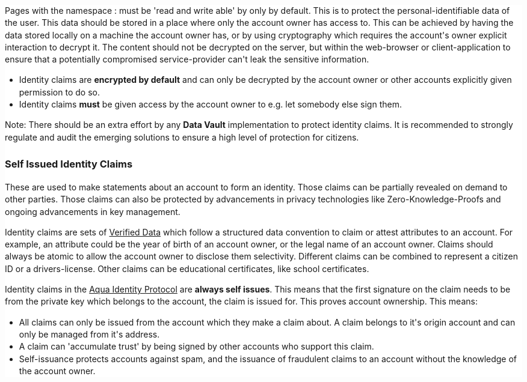 Pages with the namespace <Account>: must be 'read and write able' by
<Account> only by default. This is to protect the personal-identifiable
data of the user. This data should be stored in a place where only the
account owner has access to. This can be achieved by having the data
stored locally on a machine the account owner has, or by using
cryptography which requires the account's owner explicit interaction to
decrypt it. The content should not be decrypted on the server, but
within the web-browser or client-application to ensure that a
potentially compromised service-provider can't leak the sensitive
information.

-   Identity claims are **encrypted by default** and can only be
    decrypted by the account owner or other accounts explicitly given
    permission to do so.
-   Identity claims **must** be given access by the account owner to
    e.g. let somebody else sign them.

Note: There should be an extra effort by any **Data Vault**
implementation to protect identity claims. It is recommended to strongly
regulate and audit the emerging solutions to ensure a high level of
protection for citizens.

### Self Issued Identity Claims

These are used to make statements about an account to form an identity. Those
claims can be partially revealed on demand to other parties. Those
claims can also be protected by advancements in privacy technologies
like Zero-Knowledge-Proofs and ongoing advancements in key management.

Identity claims are sets of [Verified
Data](https://pkc.inblock.io/index.php/Verified_Data) which follow a
structured data convention to claim or attest attributes to an account.
For example, an attribute could be the year of birth of an account
owner, or the legal name of an account owner. Claims should always be
atomic to allow the account owner to disclose them selectivity.
Different claims can be combined to represent a citizen ID or a
drivers-license. Other claims can be educational certificates, like
school certificates.

Identity claims in the [Aqua Identity
Protocol](https://pkc.inblock.io/index.php/Aqua_Identity_Protocol) are
**always self issues**. This means that the first signature on the claim
needs to be from the private key which belongs to the account, the claim
is issued for. This proves account ownership. This means:

-   All claims can only be issued from the account which they make a
    claim about. A claim belongs to it's origin account and can only be
    managed from it's address.
-   A claim can 'accumulate trust' by being signed by other accounts who
    support this claim.
-   Self-issuance protects accounts against spam, and the issuance of
    fraudulent claims to an account without the knowledge of the account
    owner.
